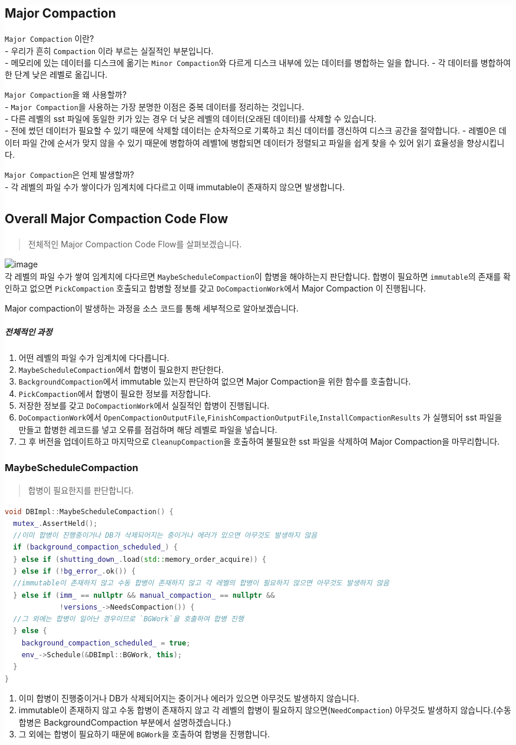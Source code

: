 ## Major Compaction
  `Major Compaction` 이란?  
      - 우리가 흔히 `Compaction` 이라 부르는 실질적인 부분입니다.  
      - 메모리에 있는 데이터를 디스크에 옮기는 `Minor Compaction`와 다르게 디스크 내부에 있는 데이터를 병합하는 일을 합니다.
      - 각 데이터를 병합하여 한 단계 낮은 레벨로 옮깁니다.  
      
  `Major Compaction`을 왜 사용할까?  
      - `Major Compaction`을 사용하는 가장 분명한 이점은 중복 데이터를 정리하는 것입니다.  
      - 다른 레벨의 sst 파일에 동일한 키가 있는 경우 더 낮은 레벨의 데이터(오래된 데이터)를 삭제할 수 있습니다.  
      - 전에 썼던 데이터가 필요할 수 있기 때문에 삭제할 데이터는 순차적으로 기록하고 최신 데이터를 갱신하여 디스크 공간을 절약합니다. 
      - 레벨0은 데이터 파일 간에 순서가 맞지 않을 수 있기 때문에 병합하여 레벨1에 병합되면 데이터가 정렬되고 파일을 쉽게 찾을 수 있어 읽기 효율성을 향상시킵니다.
      
  `Major Compaction`은 언제 발생할까?  
      - 각 레벨의 파일 수가 쌓이다가 임계치에 다다르고 이때 immutable이 존재하지 않으면 발생합니다.
      
## Overall Major Compaction Code Flow
  > 전체적인 Major Compaction Code Flow를 살펴보겠습니다.

![image](https://user-images.githubusercontent.com/106041072/188577384-fca24121-ef6d-40b7-aa82-020faf6cc965.png)  
각 레벨의 파일 수가 쌓여 임계치에 다다르면 `MaybeScheduleCompaction`이 합병을 해야하는지 판단합니다. 합병이 필요하면 `immutable`의 존재를 확인하고 없으면 `PickCompaction` 호출되고 합병할 정보를 갖고 `DoCompactionWork`에서 Major Compaction 이 진행됩니다.  

Major compaction이 발생하는 과정을 소스 코드를 통해 세부적으로 알아보겠습니다.    


##### 전체적인 과정  
  1. 어떤 레벨의 파일 수가 임계치에 다다릅니다. 
  2. `MaybeScheduleCompaction`에서 합병이 필요한지 판단한다.  
  3. `BackgroundCompaction`에서 immutable 있는지 판단하여 없으면 Major Compaction을 위한 함수를 호출합니다.  
  4. `PickCompaction`에서 합병이 필요한 정보를 저장합니다. 
  5. 저장한 정보를 갖고 `DoCompactionWork`에서 실질적인 합병이 진행됩니다.  
  6. `DoCompactionWork`에서 `OpenCompactionOutputFile`,`FinishCompactionOutputFile`,`InstallCompactionResults` 가 실행되어 sst 파일을 만들고 합병한 레코드를 넣고 오류를 점검하며 해당 레벨로 파일을 넣습니다.  
  7. 그 후 버전을 업데이트하고 마지막으로 `CleanupCompaction`을 호출하여 불필요한 sst 파일을 삭제하여 Major Compaction을 마무리합니다.  

### MaybeScheduleCompaction
> 합병이 필요한지를 판단합니다.
```cpp
void DBImpl::MaybeScheduleCompaction() {
  mutex_.AssertHeld();
  //이미 합병이 진행중이거나 DB가 삭제되어지는 중이거나 에러가 있으면 아무것도 발생하지 않음
  if (background_compaction_scheduled_) {
  } else if (shutting_down_.load(std::memory_order_acquire)) {
  } else if (!bg_error_.ok()) {
  //immutable이 존재하지 않고 수동 합병이 존재하지 않고 각 레벨의 합병이 필요하지 않으면 아무것도 발생하지 않음
  } else if (imm_ == nullptr && manual_compaction_ == nullptr &&
             !versions_->NeedsCompaction()) {
  //그 외에는 합병이 일어난 경우이므로 `BGWork`을 호출하여 합병 진행           
  } else {
    background_compaction_scheduled_ = true;
    env_->Schedule(&DBImpl::BGWork, this);
  }
}
```  
1. 이미 합병이 진행중이거나 DB가 삭제되어지는 중이거나 에러가 있으면 아무것도 발생하지 않습니다.  
2. immutable이 존재하지 않고 수동 합병이 존재하지 않고 각 레벨의 합병이 필요하지 않으면(`NeedCompaction`) 아무것도 발생하지 않습니다.(수동 합병은 BackgroundCompaction 부분에서 설명하겠습니다.)  
3. 그 외에는 합병이 필요하기 때문에 `BGWork`을 호출하여 합병을 진행합니다.  
